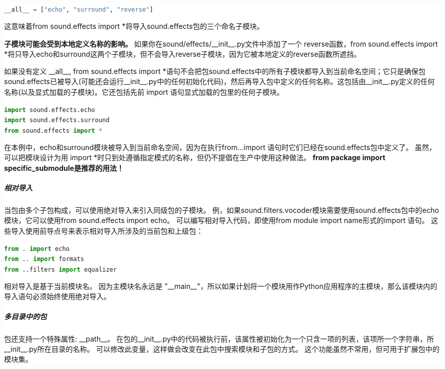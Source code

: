 ```python
__all__ = ["echo", "surround", "reverse"]
```
这意味着from sound.effects import \*将导入sound.effects包的三个命名子模块。

**子模块可能会受到本地定义名称的影响。**
如果你在sound/effects/\_\_init\_\_.py文件中添加了一个 reverse函数，from sound.effects import \*将只导入echo和surround这两个子模块，但不会导入reverse子模块，因为它被本地定义的reverse函数所遮挡。

如果没有定义 \_\_all\_\_, from sound.effects import \*语句不会把包sound.effects中的所有子模块都导入到当前命名空间；它只是确保包sound.effects已被导入(可能还会运行\_\_init\_\_.py中的任何初始化代码)，然后再导入包中定义的任何名称。这包括由\_\_init\_\_.py定义的任何名称(以及显式加载的子模块)。它还包括先前 import 语句显式加载的包里的任何子模块。
```python
import sound.effects.echo
import sound.effects.surround
from sound.effects import *
```
在本例中，echo和surround模块被导入到当前命名空间，因为在执行from...import 语句时它们已经在sound.effects包中定义了。
虽然，可以把模块设计为用 import \*时只到处遵循指定模式的名称，但仍不提倡在生产中使用这种做法。
**from package import specific_submodule是推荐的用法！**
##### 相对导入
当包由多个子包构成，可以使用绝对导入来引入同级包的子模块。
例，如果sound.filters.vocoder模块需要使用sound.effects包中的echo模块，它可以使用from sound.effects import echo。
可以编写相对导入代码，即使用from module import name形式的import 语句。
这些导入使用前导点号来表示相对导入所涉及的当前包和上级包：
```python
from . import echo
from .. import formats
from ..filters import equalizer
```
相对导入是基于当前模块名。
因为主模块名永远是 "\_\_main\_\_"，所以如果计划将一个模块用作Python应用程序的主模块，那么该模块内的导入语句必须始终使用绝对导入。
##### 多目录中的包
包还支持一个特殊属性: \_\_path\_\_。
在包的\_\_init\_\_.py中的代码被执行前，该属性被初始化为一个只含一项的列表，该项所一个字符串，所\_\_init\_\_.py所在目录的名称。
可以修改此变量，这样做会改变在此包中搜索模块和子包的方式。
这个功能虽然不常用，但可用于扩展包中的模块集。

